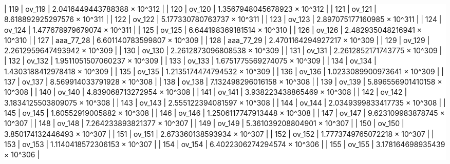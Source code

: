 | 119 | ov_119 | 2.0416449443788388 × 10^312 |
| 120 | ov_120 | 1.3567948045678923 × 10^312 |
| 121 | ov_121 | 8.618892925297576 × 10^311 |
| 122 | ov_122 | 5.177330780763737 × 10^311 |
| 123 | ov_123 | 2.897075177160985 × 10^311 |
| 124 | ov_124 | 1.477678979679074 × 10^311 |
| 125 | ov_125 | 6.644198369181514 × 10^310 |
| 126 | ov_126 | 2.482935048216941 × 10^310 |
| 127 | aaa_77_28 | 6.601140783599807 × 10^309 |
| 128 | aaa_77_29 | 2.4701164294927217 × 10^309 |
| 129 | ov_129 | 2.2612959647493942 × 10^309 |
| 130 | ov_130 | 2.2612873096808538 × 10^309 |
| 131 | ov_131 | 2.2612852171743775 × 10^309 |
| 132 | ov_132 | 1.9511051507060237 × 10^309 |
| 133 | ov_133 | 1.6751775569274075 × 10^309 |
| 134 | ov_134 | 1.4303188412978418 × 10^309 |
| 135 | ov_135 | 1.2135174474794532 × 10^309 |
| 136 | ov_136 | 1.0233089900973641 × 10^309 |
| 137 | ov_137 | 8.569914033791928 × 10^308 |
| 138 | ov_138 | 7.132498296016158 × 10^308 |
| 139 | ov_139 | 5.896556901410158 × 10^308 |
| 140 | ov_140 | 4.839068713272954 × 10^308 |
| 141 | ov_141 | 3.938223438865469 × 10^308 |
| 142 | ov_142 | 3.1834125503809075 × 10^308 |
| 143 | ov_143 | 2.555122394081597 × 10^308 |
| 144 | ov_144 | 2.0349399833417735 × 10^308 |
| 145 | ov_145 | 1.60552919005882 × 10^308 |
| 146 | ov_146 | 1.2506117747913448 × 10^308 |
| 147 | ov_147 | 9.623109983878745 × 10^307 |
| 148 | ov_148 | 7.264233893821377 × 10^307 |
| 149 | ov_149 | 5.361039208804901 × 10^307 |
| 150 | ov_150 | 3.850174132446493 × 10^307 |
| 151 | ov_151 | 2.673360138593934 × 10^307 |
| 152 | ov_152 | 1.7773749765072218 × 10^307 |
| 153 | ov_153 | 1.1140418572306153 × 10^307 |
| 154 | ov_154 | 6.4022306274294574 × 10^306 |
| 155 | ov_155 | 3.178164698935439 × 10^306 |